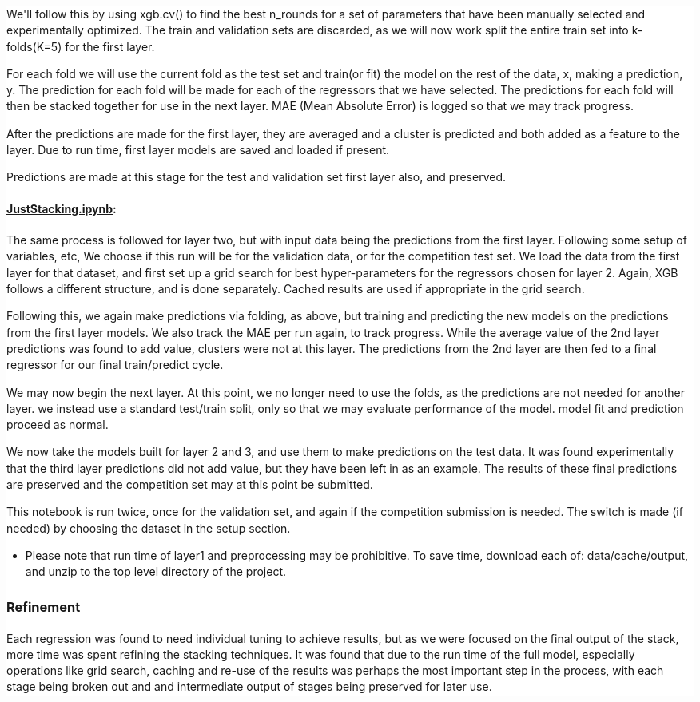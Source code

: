 We'll follow this by using xgb.cv() to find the best n_rounds for a set of parameters that have been manually selected and experimentally optimized. The train and validation sets are discarded, as we will now work split the entire train set into k-folds(K=5) for the first layer.

For each fold we will use the current fold as the test set and train(or fit) the model on the rest of the data, x, making a prediction, y. The prediction for each fold will be made for each of the regressors that we have selected. The predictions for each fold will then be stacked together for use in the next layer. MAE (Mean Absolute Error) is logged so that we may track progress.

After the predictions are made for the first layer, they are averaged and a cluster is predicted and both added as a feature to the layer. Due to run time, first layer models are saved and loaded if present.

Predictions are made at this stage for the test and validation set first layer also, and preserved.

#### [JustStacking.ipynb](https://github.com/llathrop/udacity-ML-capstone-Kaggle-Allstate/blob/master/JustStacking.ipynb):

The same process is followed for layer two, but with input data being the predictions from the first layer. Following some setup of variables, etc, We choose if this run will be for the validation data, or for the competition test set. We load the data from the first layer for that dataset, and first set up a grid search for best hyper-parameters for the regressors chosen for layer 2. Again, XGB follows a different structure, and is done separately. Cached results are used if appropriate in the grid search.

Following this, we again make predictions via folding, as above, but training and predicting the new models on the predictions from the first layer models. We also track the MAE per run again, to track progress. While the average value of the 2nd layer predictions was found to add value, clusters were not at this layer. The predictions from the 2nd layer are then fed to a final regressor for our final train/predict cycle.

We may now begin the next layer. At this point, we no longer need to use the folds, as the predictions are not needed for another layer. we instead use a standard test/train split, only so that we may evaluate performance of the model. model fit and prediction proceed as normal.

We now take the models built for layer 2 and 3, and use them to make predictions on the test data. It was found experimentally that the third layer predictions did not add value, but they have been left in as an example. The results of these final predictions are preserved and the competition  set may at this point be submitted.

This notebook is run twice, once for the validation set, and again if the competition submission is needed. The switch is made (if needed) by choosing the dataset in the setup section.

* Please note that run time of layer1 and preprocessing may be prohibitive. To save time, download each of: [data](https://drive.google.com/open?id=0B6nundNlo3spWFNKRmZ3YjJUckE)/[cache](https://drive.google.com/open?id=0B6nundNlo3spNVJsSVRqTnJEQ0U)/[output](https://drive.google.com/open?id=0B6nundNlo3spMTlwd3hEQ0NQWEk), and unzip to the top level directory of the project. 

### Refinement

Each regression was found to need individual tuning to achieve results, but as we were focused on the final output of the stack, more time was spent refining the stacking techniques. It was found that due to the run time of the full model, especially operations like grid search, caching and re-use of the results was perhaps the most important step in the process, with each stage being broken out and and intermediate output of stages being preserved for later use.

